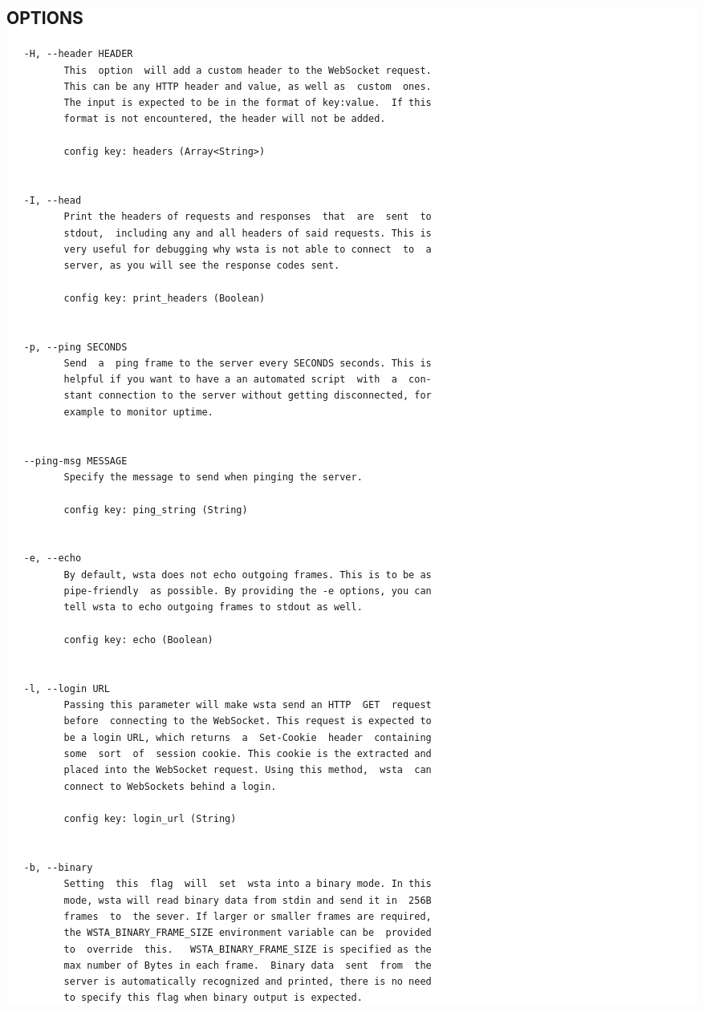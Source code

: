 ## OPTIONS
       -H, --header HEADER
              This  option  will add a custom header to the WebSocket request.
              This can be any HTTP header and value, as well as  custom  ones.
              The input is expected to be in the format of key:value.  If this
              format is not encountered, the header will not be added.

              config key: headers (Array<String>)


       -I, --head
              Print the headers of requests and responses  that  are  sent  to
              stdout,  including any and all headers of said requests. This is
              very useful for debugging why wsta is not able to connect  to  a
              server, as you will see the response codes sent.

              config key: print_headers (Boolean)


       -p, --ping SECONDS
              Send  a  ping frame to the server every SECONDS seconds. This is
              helpful if you want to have a an automated script  with  a  con-
              stant connection to the server without getting disconnected, for
              example to monitor uptime.


       --ping-msg MESSAGE
              Specify the message to send when pinging the server.

              config key: ping_string (String)


       -e, --echo
              By default, wsta does not echo outgoing frames. This is to be as
              pipe-friendly  as possible. By providing the -e options, you can
              tell wsta to echo outgoing frames to stdout as well.

              config key: echo (Boolean)


       -l, --login URL
              Passing this parameter will make wsta send an HTTP  GET  request
              before  connecting to the WebSocket. This request is expected to
              be a login URL, which returns  a  Set-Cookie  header  containing
              some  sort  of  session cookie. This cookie is the extracted and
              placed into the WebSocket request. Using this method,  wsta  can
              connect to WebSockets behind a login.

              config key: login_url (String)


       -b, --binary
              Setting  this  flag  will  set  wsta into a binary mode. In this
              mode, wsta will read binary data from stdin and send it in  256B
              frames  to  the sever. If larger or smaller frames are required,
              the WSTA_BINARY_FRAME_SIZE environment variable can be  provided
              to  override  this.   WSTA_BINARY_FRAME_SIZE is specified as the
              max number of Bytes in each frame.  Binary data  sent  from  the
              server is automatically recognized and printed, there is no need
              to specify this flag when binary output is expected.
